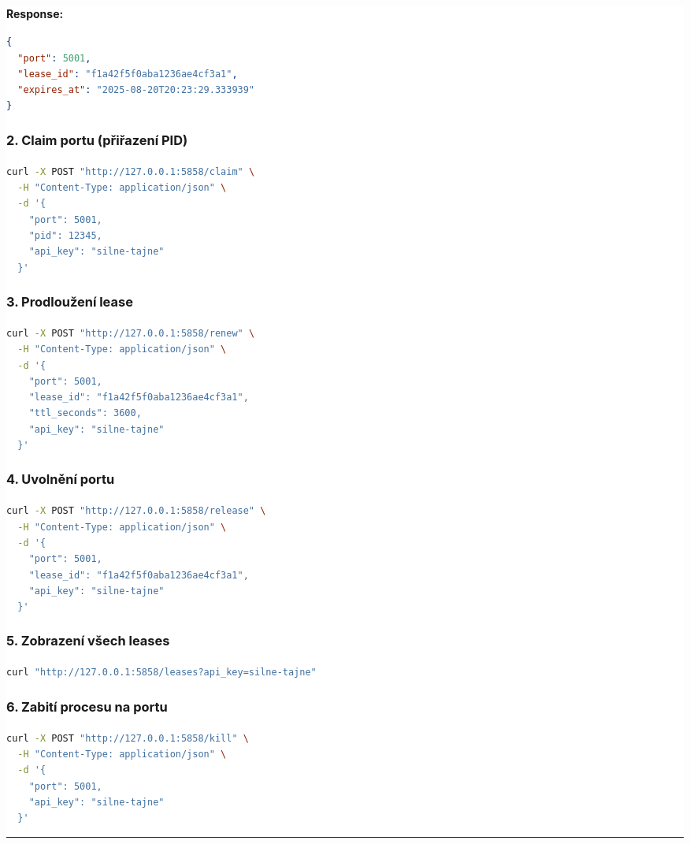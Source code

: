 **Response:**
```json
{
  "port": 5001,
  "lease_id": "f1a42f5f0aba1236ae4cf3a1",
  "expires_at": "2025-08-20T20:23:29.333939"
}
```

### **2. Claim portu (přiřazení PID)**
```bash
curl -X POST "http://127.0.0.1:5858/claim" \
  -H "Content-Type: application/json" \
  -d '{
    "port": 5001,
    "pid": 12345,
    "api_key": "silne-tajne"
  }'
```

### **3. Prodloužení lease**
```bash
curl -X POST "http://127.0.0.1:5858/renew" \
  -H "Content-Type: application/json" \
  -d '{
    "port": 5001,
    "lease_id": "f1a42f5f0aba1236ae4cf3a1",
    "ttl_seconds": 3600,
    "api_key": "silne-tajne"
  }'
```

### **4. Uvolnění portu**
```bash
curl -X POST "http://127.0.0.1:5858/release" \
  -H "Content-Type: application/json" \
  -d '{
    "port": 5001,
    "lease_id": "f1a42f5f0aba1236ae4cf3a1",
    "api_key": "silne-tajne"
  }'
```

### **5. Zobrazení všech leases**
```bash
curl "http://127.0.0.1:5858/leases?api_key=silne-tajne"
```

### **6. Zabití procesu na portu**
```bash
curl -X POST "http://127.0.0.1:5858/kill" \
  -H "Content-Type: application/json" \
  -d '{
    "port": 5001,
    "api_key": "silne-tajne"
  }'
```

---